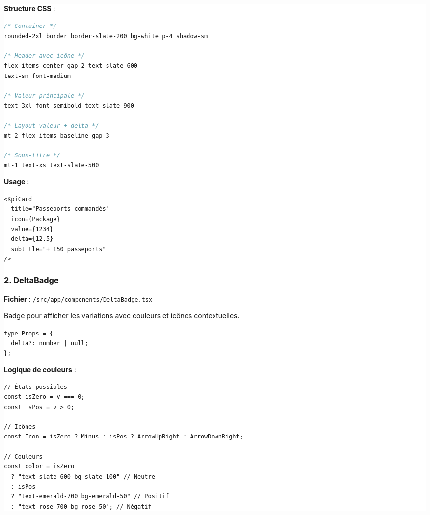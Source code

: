 **Structure CSS** :

```css
/* Container */
rounded-2xl border border-slate-200 bg-white p-4 shadow-sm

/* Header avec icône */
flex items-center gap-2 text-slate-600
text-sm font-medium

/* Valeur principale */
text-3xl font-semibold text-slate-900

/* Layout valeur + delta */
mt-2 flex items-baseline gap-3

/* Sous-titre */
mt-1 text-xs text-slate-500
```

**Usage** :

```tsx
<KpiCard
  title="Passeports commandés"
  icon={Package}
  value={1234}
  delta={12.5}
  subtitle="+ 150 passeports"
/>
```

### 2. DeltaBadge

**Fichier** : `/src/app/components/DeltaBadge.tsx`

Badge pour afficher les variations avec couleurs et icônes contextuelles.

```tsx
type Props = {
  delta?: number | null;
};
```

**Logique de couleurs** :

```tsx
// États possibles
const isZero = v === 0;
const isPos = v > 0;

// Icônes
const Icon = isZero ? Minus : isPos ? ArrowUpRight : ArrowDownRight;

// Couleurs
const color = isZero
  ? "text-slate-600 bg-slate-100" // Neutre
  : isPos
  ? "text-emerald-700 bg-emerald-50" // Positif
  : "text-rose-700 bg-rose-50"; // Négatif
```
